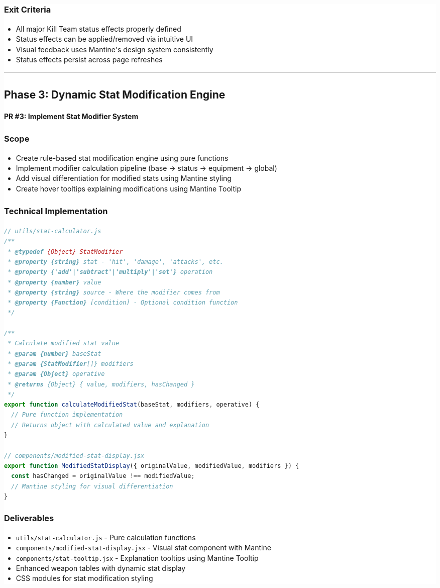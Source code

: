 ### Exit Criteria
- All major Kill Team status effects properly defined
- Status effects can be applied/removed via intuitive UI
- Visual feedback uses Mantine's design system consistently
- Status effects persist across page refreshes

---

## Phase 3: Dynamic Stat Modification Engine
**PR #3: Implement Stat Modifier System**

### Scope
- Create rule-based stat modification engine using pure functions
- Implement modifier calculation pipeline (base → status → equipment → global)
- Add visual differentiation for modified stats using Mantine styling
- Create hover tooltips explaining modifications using Mantine Tooltip

### Technical Implementation
```javascript
// utils/stat-calculator.js
/**
 * @typedef {Object} StatModifier
 * @property {string} stat - 'hit', 'damage', 'attacks', etc.
 * @property {'add'|'subtract'|'multiply'|'set'} operation
 * @property {number} value
 * @property {string} source - Where the modifier comes from
 * @property {Function} [condition] - Optional condition function
 */

/**
 * Calculate modified stat value
 * @param {number} baseStat 
 * @param {StatModifier[]} modifiers 
 * @param {Object} operative 
 * @returns {Object} { value, modifiers, hasChanged }
 */
export function calculateModifiedStat(baseStat, modifiers, operative) {
  // Pure function implementation
  // Returns object with calculated value and explanation
}

// components/modified-stat-display.jsx
export function ModifiedStatDisplay({ originalValue, modifiedValue, modifiers }) {
  const hasChanged = originalValue !== modifiedValue;
  // Mantine styling for visual differentiation
}
```


### Deliverables
- `utils/stat-calculator.js` - Pure calculation functions
- `components/modified-stat-display.jsx` - Visual stat component with Mantine
- `components/stat-tooltip.jsx` - Explanation tooltips using Mantine Tooltip
- Enhanced weapon tables with dynamic stat display
- CSS modules for stat modification styling
